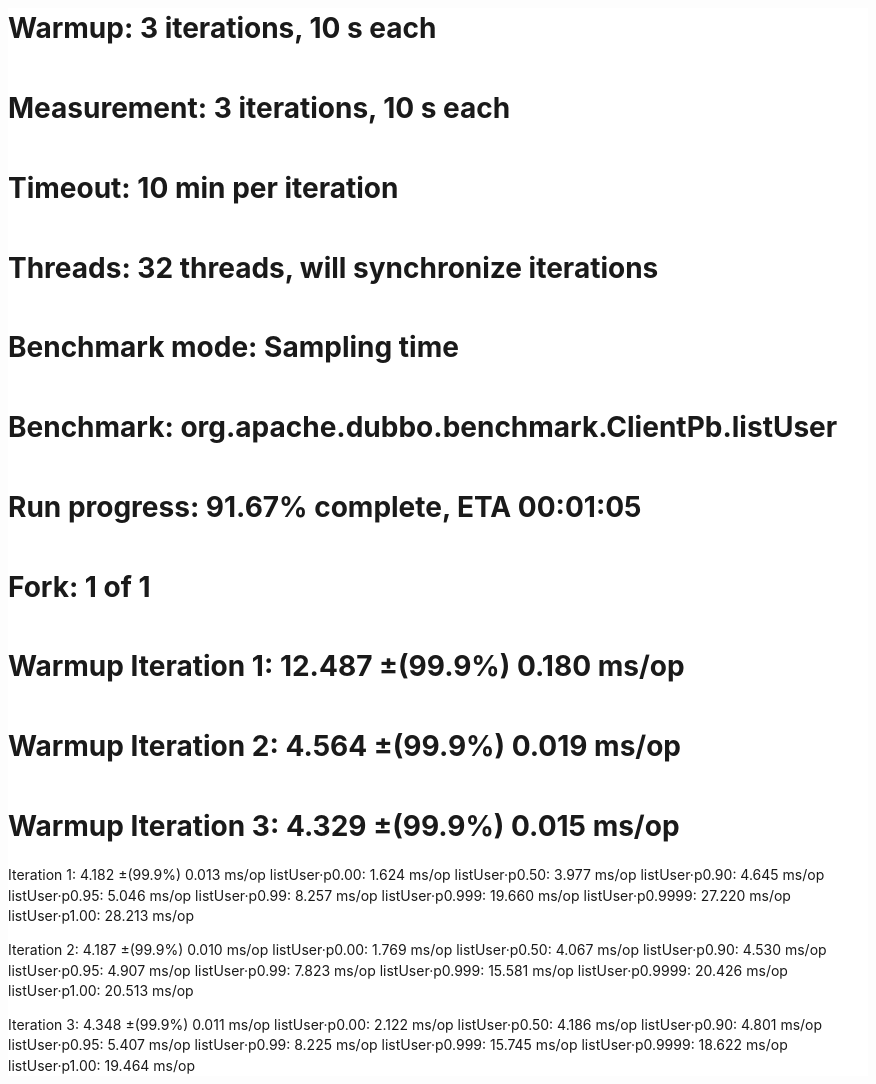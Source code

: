 # Warmup: 3 iterations, 10 s each
# Measurement: 3 iterations, 10 s each
# Timeout: 10 min per iteration
# Threads: 32 threads, will synchronize iterations
# Benchmark mode: Sampling time
# Benchmark: org.apache.dubbo.benchmark.ClientPb.listUser

# Run progress: 91.67% complete, ETA 00:01:05
# Fork: 1 of 1
# Warmup Iteration   1: 12.487 ±(99.9%) 0.180 ms/op
# Warmup Iteration   2: 4.564 ±(99.9%) 0.019 ms/op
# Warmup Iteration   3: 4.329 ±(99.9%) 0.015 ms/op
Iteration   1: 4.182 ±(99.9%) 0.013 ms/op
                 listUser·p0.00:   1.624 ms/op
                 listUser·p0.50:   3.977 ms/op
                 listUser·p0.90:   4.645 ms/op
                 listUser·p0.95:   5.046 ms/op
                 listUser·p0.99:   8.257 ms/op
                 listUser·p0.999:  19.660 ms/op
                 listUser·p0.9999: 27.220 ms/op
                 listUser·p1.00:   28.213 ms/op

Iteration   2: 4.187 ±(99.9%) 0.010 ms/op
                 listUser·p0.00:   1.769 ms/op
                 listUser·p0.50:   4.067 ms/op
                 listUser·p0.90:   4.530 ms/op
                 listUser·p0.95:   4.907 ms/op
                 listUser·p0.99:   7.823 ms/op
                 listUser·p0.999:  15.581 ms/op
                 listUser·p0.9999: 20.426 ms/op
                 listUser·p1.00:   20.513 ms/op

Iteration   3: 4.348 ±(99.9%) 0.011 ms/op
                 listUser·p0.00:   2.122 ms/op
                 listUser·p0.50:   4.186 ms/op
                 listUser·p0.90:   4.801 ms/op
                 listUser·p0.95:   5.407 ms/op
                 listUser·p0.99:   8.225 ms/op
                 listUser·p0.999:  15.745 ms/op
                 listUser·p0.9999: 18.622 ms/op
                 listUser·p1.00:   19.464 ms/op
